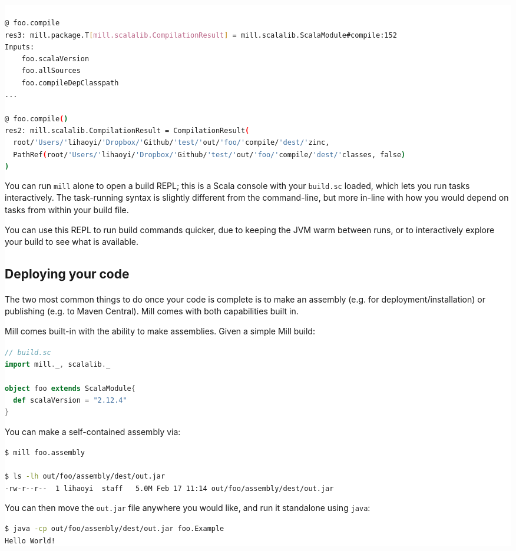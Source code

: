 ```bash

@ foo.compile
res3: mill.package.T[mill.scalalib.CompilationResult] = mill.scalalib.ScalaModule#compile:152
Inputs:
    foo.scalaVersion
    foo.allSources
    foo.compileDepClasspath
...
    
@ foo.compile()
res2: mill.scalalib.CompilationResult = CompilationResult(
  root/'Users/'lihaoyi/'Dropbox/'Github/'test/'out/'foo/'compile/'dest/'zinc,
  PathRef(root/'Users/'lihaoyi/'Dropbox/'Github/'test/'out/'foo/'compile/'dest/'classes, false)
)
```

You can run `mill` alone to open a build REPL; this is a Scala console with your
`build.sc` loaded, which lets you run tasks interactively. The task-running
syntax is slightly different from the command-line, but more in-line with how
you would depend on tasks from within your build file.

You can use this REPL to run build commands quicker, due to keeping the JVM warm
between runs, or to interactively explore your build to see what is available.

## Deploying your code

The two most common things to do once your code is complete is to make an
assembly (e.g. for deployment/installation) or publishing (e.g. to Maven
Central). Mill comes with both capabilities built in.

Mill comes built-in with the ability to make assemblies. Given a simple Mill
build:

```scala
// build.sc
import mill._, scalalib._

object foo extends ScalaModule{
  def scalaVersion = "2.12.4"
}
```

You can make a self-contained assembly via:

```bash
$ mill foo.assembly

$ ls -lh out/foo/assembly/dest/out.jar
-rw-r--r--  1 lihaoyi  staff   5.0M Feb 17 11:14 out/foo/assembly/dest/out.jar
```

You can then move the `out.jar` file anywhere you would like, and run it
standalone using `java`:

```bash
$ java -cp out/foo/assembly/dest/out.jar foo.Example
Hello World!
```
